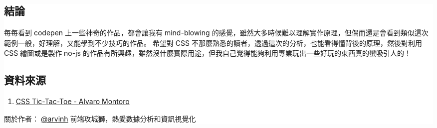 ## 結論

每每看到 codepen 上一些神奇的作品，都會讓我有 mind-blowing 的感覺，雖然大多時候難以理解實作原理，但偶而還是會看到類似這次範例一般，好理解，又能學到不少技巧的作品。
希望對 CSS 不那麼熟悉的讀者，透過這次的分析，也能看得懂背後的原理，然後對利用 CSS 繪圖或是製作 no-js 的作品有所興趣，雖然沒什麼實際用途，但我自己覺得能夠利用專業玩出一些好玩的東西真的蠻吸引人的！

## 資料來源

1. [CSS Tic-Tac-Toe - Alvaro Montoro](https://codepen.io/alvaromontoro/pen/vwjBqz)

關於作者：
[@arvinh](http://blog.arvinh.info/about/) 前端攻城獅，熱愛數據分析和資訊視覺化